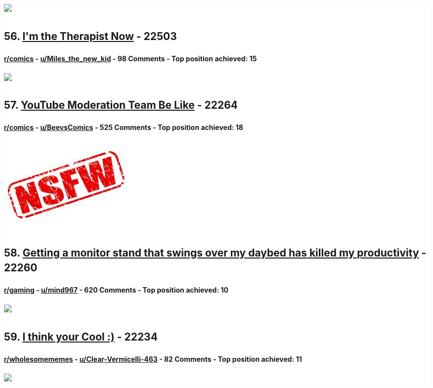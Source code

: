 <a href="https://v.redd.it/bgxnhx5vu3ba1"><img src="https://b.thumbs.redditmedia.com/g3j0szHNfBErV6rnXz0LISy2CtWb8NHd-iY38R9vzfc.jpg"></img></a>

## 56. [I'm the Therapist Now](http://reddit.com/r/comics/comments/107b8ax/im_the_therapist_now/) - 22503
#### [r/comics](http://reddit.com/r/comics) - [u/Miles_the_new_kid](http://reddit.com/u/Miles_the_new_kid) - 98 Comments - Top position achieved: 15

<a href="https://i.redd.it/83apuca2xzaa1.png"><img src="https://b.thumbs.redditmedia.com/-5--RuXCOJwC2wiMzImnRm0HSP7i4cLxKC75y0Zslys.jpg"></img></a>

## 57. [YouTube Moderation Team Be Like](http://reddit.com/r/comics/comments/107gm39/youtube_moderation_team_be_like/) - 22264
#### [r/comics](http://reddit.com/r/comics) - [u/BeevsComics](http://reddit.com/u/BeevsComics) - 525 Comments - Top position achieved: 18

<a href="https://i.redd.it/n7o9of6891ba1.jpg"><img src="https://github.com/mgerb/top-of-reddit/raw/master/nsfw.jpg"></img></a>

## 58. [Getting a monitor stand that swings over my daybed has killed my productivity](http://reddit.com/r/gaming/comments/1072kt4/getting_a_monitor_stand_that_swings_over_my/) - 22260
#### [r/gaming](http://reddit.com/r/gaming) - [u/mind967](http://reddit.com/u/mind967) - 620 Comments - Top position achieved: 10

<a href="https://i.redd.it/ct4mepu54zaa1.jpg"><img src="https://a.thumbs.redditmedia.com/mH-VF3HWxC_fI9wF957dbp7X9qpW3YQ_X5qjI6sFyH0.jpg"></img></a>

## 59. [I think your Cool :)](http://reddit.com/r/wholesomememes/comments/1071pzr/i_think_your_cool/) - 22234
#### [r/wholesomememes](http://reddit.com/r/wholesomememes) - [u/Clear-Vermicelli-463](http://reddit.com/u/Clear-Vermicelli-463) - 82 Comments - Top position achieved: 11

<a href="https://i.redd.it/018rnwvcfxaa1.jpg"><img src="https://b.thumbs.redditmedia.com/EWRn_gNEr8F4Dy5RTMXaAUsMXLx87DWRk0F_w3ZHeQk.jpg"></img></a>
